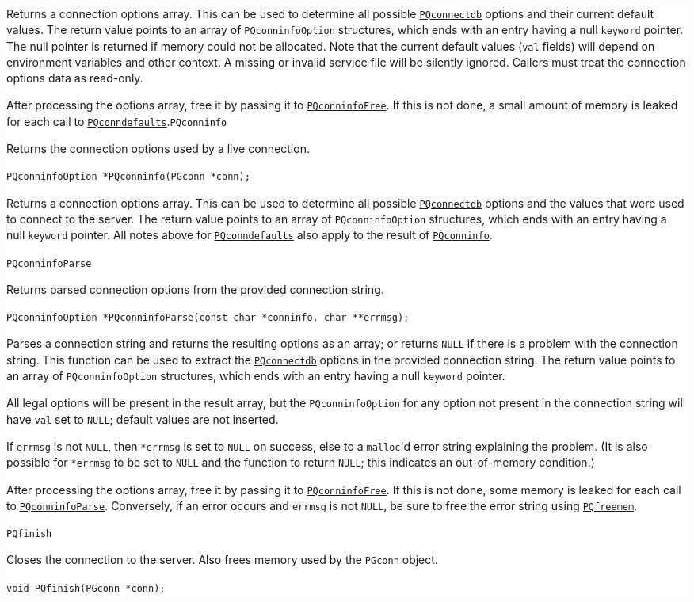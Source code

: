 Returns a connection options array. This can be used to determine all possible [`PQconnectdb`](https://www.postgresql.org/docs/13/libpq-connect.html#LIBPQ-PQCONNECTDB) options and their current default values. The return value points to an array of `PQconninfoOption` structures, which ends with an entry having a null `keyword` pointer. The null pointer is returned if memory could not be allocated. Note that the current default values \(`val` fields\) will depend on environment variables and other context. A missing or invalid service file will be silently ignored. Callers must treat the connection options data as read-only.

After processing the options array, free it by passing it to [`PQconninfoFree`](https://www.postgresql.org/docs/13/libpq-misc.html#LIBPQ-PQCONNINFOFREE). If this is not done, a small amount of memory is leaked for each call to [`PQconndefaults`](https://www.postgresql.org/docs/13/libpq-connect.html#LIBPQ-PQCONNDEFAULTS).`PQconninfo`

Returns the connection options used by a live connection.

```text
PQconninfoOption *PQconninfo(PGconn *conn);
```

Returns a connection options array. This can be used to determine all possible [`PQconnectdb`](https://www.postgresql.org/docs/13/libpq-connect.html#LIBPQ-PQCONNECTDB) options and the values that were used to connect to the server. The return value points to an array of `PQconninfoOption` structures, which ends with an entry having a null `keyword` pointer. All notes above for [`PQconndefaults`](https://www.postgresql.org/docs/13/libpq-connect.html#LIBPQ-PQCONNDEFAULTS) also apply to the result of [`PQconninfo`](https://www.postgresql.org/docs/13/libpq-connect.html#LIBPQ-PQCONNINFO).

`PQconninfoParse`

Returns parsed connection options from the provided connection string.

```text
PQconninfoOption *PQconninfoParse(const char *conninfo, char **errmsg);
```

Parses a connection string and returns the resulting options as an array; or returns `NULL` if there is a problem with the connection string. This function can be used to extract the [`PQconnectdb`](https://www.postgresql.org/docs/13/libpq-connect.html#LIBPQ-PQCONNECTDB) options in the provided connection string. The return value points to an array of `PQconninfoOption` structures, which ends with an entry having a null `keyword` pointer.

All legal options will be present in the result array, but the `PQconninfoOption` for any option not present in the connection string will have `val` set to `NULL`; default values are not inserted.

If `errmsg` is not `NULL`, then `*errmsg` is set to `NULL` on success, else to a `malloc`'d error string explaining the problem. \(It is also possible for `*errmsg` to be set to `NULL` and the function to return `NULL`; this indicates an out-of-memory condition.\)

After processing the options array, free it by passing it to [`PQconninfoFree`](https://www.postgresql.org/docs/13/libpq-misc.html#LIBPQ-PQCONNINFOFREE). If this is not done, some memory is leaked for each call to [`PQconninfoParse`](https://www.postgresql.org/docs/13/libpq-connect.html#LIBPQ-PQCONNINFOPARSE). Conversely, if an error occurs and `errmsg` is not `NULL`, be sure to free the error string using [`PQfreemem`](https://www.postgresql.org/docs/13/libpq-misc.html#LIBPQ-PQFREEMEM).

`PQfinish`

Closes the connection to the server. Also frees memory used by the `PGconn` object.

```text
void PQfinish(PGconn *conn);
```
